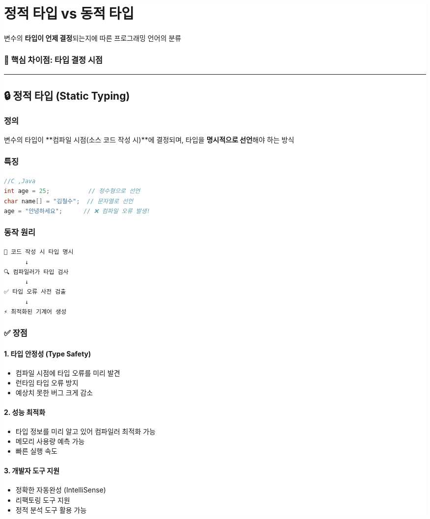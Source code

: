 # 정적 타입 vs 동적 타입

변수의 **타입이 언제 결정**되는지에 따른 프로그래밍 언어의 분류

### 🔑 핵심 차이점: **타입 결정 시점**

---

## 🔒 정적 타입 (Static Typing)

### 정의

변수의 타입이 **컴파일 시점(소스 코드 작성 시)**에 결정되며, 타입을 **명시적으로 선언**해야 하는 방식

### 특징

```c
//C ,Java
int age = 25;           // 정수형으로 선언
char name[] = "김철수";  // 문자열로 선언
age = "안녕하세요";      // ❌ 컴파일 오류 발생!
```

### 동작 원리

```
📝 코드 작성 시 타입 명시
      ↓
🔍 컴파일러가 타입 검사
      ↓
✅ 타입 오류 사전 검출
      ↓
⚡ 최적화된 기계어 생성
```

### ✅ 장점

#### 1. 타입 안정성 (Type Safety)

- 컴파일 시점에 타입 오류를 미리 발견
- 런타임 타입 오류 방지
- 예상치 못한 버그 크게 감소

#### 2. 성능 최적화

- 타입 정보를 미리 알고 있어 컴파일러 최적화 가능
- 메모리 사용량 예측 가능
- 빠른 실행 속도

#### 3. 개발자 도구 지원

- 정확한 자동완성 (IntelliSense)
- 리팩토링 도구 지원
- 정적 분석 도구 활용 가능
